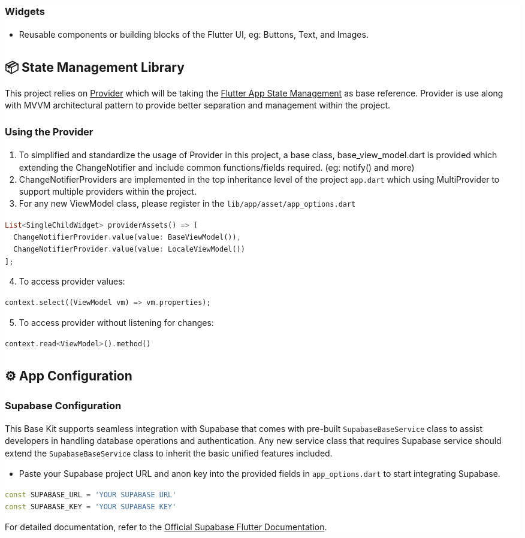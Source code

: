 ### Widgets

- Reusable components or building blocks of the Flutter UI, eg: Buttons, Text, and Images.


## 📦 State Management Library

This project relies on [Provider](https://pub.dev/packages/provider) which will be taking the [Flutter App State Management](https://docs.flutter.dev/data-and-backend/state-mgmt/simple) as base reference. Provider is use along with MVVM architectural pattern to provide better separation and management within the project.

### Using the Provider

1. To simplified and standardize the usage of Provider in this project, a base class, base_view_model.dart is provided which extending the ChangeNotifier and include common functions/fields required. (eg: notify() and more)
2. ChangeNotifierProviders are implemented in the top inheritance level of the project `app.dart` which using MultiProvider to support multiple providers within the project.
3. For any new ViewModel class, please register in the `lib/app/asset/app_options.dart`
```dart
List<SingleChildWidget> providerAssets() => [
  ChangeNotifierProvider.value(value: BaseViewModel()),
  ChangeNotifierProvider.value(value: LocaleViewModel())
];
```
4. To access provider values:
```dart
context.select((ViewModel vm) => vm.properties);
```
5. To access provider without listening for changes:
```dart
context.read<ViewModel>().method()
```

## ⚙️ App Configuration

### Supabase Configuration

This Base Kit supports seamless integration with Supabase that comes with pre-built `SupabaseBaseService` class to assist developers in handling database operations and authentication. Any new service class that requires Supabase service should extend the `SupabaseBaseService` class to inherit the basic unified features included.

- Paste your Supabase project URL and anon key into the provided fields in `app_options.dart` to start integrating Supabase. 
```dart
const SUPABASE_URL = 'YOUR SUPABASE URL'
const SUPABASE_KEY = 'YOUR SUPABASE KEY'
```

For detailed documentation, refer to the [Official Supabase Flutter Documentation](https://supabase.com/docs/reference/dart/introduction).

